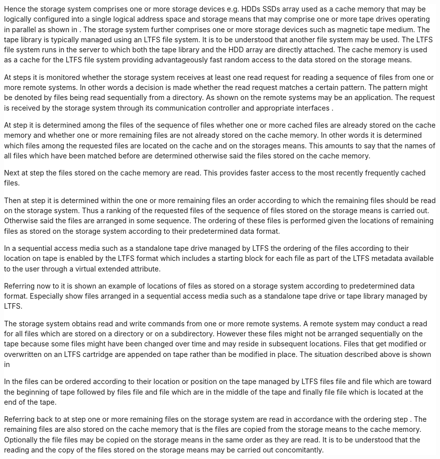 Hence the storage system comprises one or more storage devices e.g. HDDs SSDs array used as a cache memory that may be logically configured into a single logical address space and storage means that may comprise one or more tape drives operating in parallel as shown in . The storage system further comprises one or more storage devices such as magnetic tape medium. The tape library is typically managed using an LTFS file system. It is to be understood that another file system may be used. The LTFS file system runs in the server to which both the tape library and the HDD array are directly attached. The cache memory is used as a cache for the LTFS file system providing advantageously fast random access to the data stored on the storage means.

At steps it is monitored whether the storage system receives at least one read request for reading a sequence of files from one or more remote systems. In other words a decision is made whether the read request matches a certain pattern. The pattern might be denoted by files being read sequentially from a directory. As shown on the remote systems may be an application. The request is received by the storage system through its communication controller and appropriate interfaces .

At step it is determined among the files of the sequence of files whether one or more cached files are already stored on the cache memory and whether one or more remaining files are not already stored on the cache memory. In other words it is determined which files among the requested files are located on the cache and on the storages means. This amounts to say that the names of all files which have been matched before are determined otherwise said the files stored on the cache memory.

Next at step the files stored on the cache memory are read. This provides faster access to the most recently frequently cached files.

Then at step it is determined within the one or more remaining files an order according to which the remaining files should be read on the storage system. Thus a ranking of the requested files of the sequence of files stored on the storage means is carried out. Otherwise said the files are arranged in some sequence. The ordering of these files is performed given the locations of remaining files as stored on the storage system according to their predetermined data format.

In a sequential access media such as a standalone tape drive managed by LTFS the ordering of the files according to their location on tape is enabled by the LTFS format which includes a starting block for each file as part of the LTFS metadata available to the user through a virtual extended attribute.

Referring now to it is shown an example of locations of files as stored on a storage system according to predetermined data format. Especially show files arranged in a sequential access media such as a standalone tape drive or tape library managed by LTFS.

The storage system obtains read and write commands from one or more remote systems. A remote system may conduct a read for all files which are stored on a directory or on a subdirectory. However these files might not be arranged sequentially on the tape because some files might have been changed over time and may reside in subsequent locations. Files that get modified or overwritten on an LTFS cartridge are appended on tape rather than be modified in place. The situation described above is shown in 

In the files can be ordered according to their location or position on the tape managed by LTFS files file and file which are toward the beginning of tape followed by files file and file which are in the middle of the tape and finally file file which is located at the end of the tape.

Referring back to at step one or more remaining files on the storage system are read in accordance with the ordering step . The remaining files are also stored on the cache memory that is the files are copied from the storage means to the cache memory. Optionally the file files may be copied on the storage means in the same order as they are read. It is to be understood that the reading and the copy of the files stored on the storage means may be carried out concomitantly.

